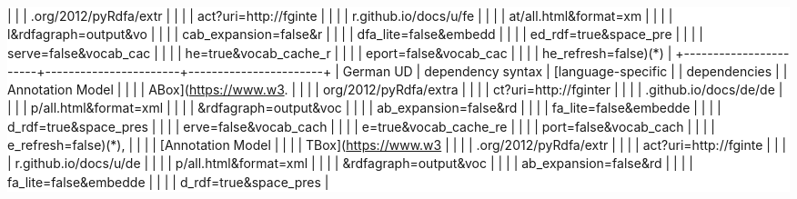 |                       |                       | .org/2012/pyRdfa/extr |
|                       |                       | act?uri=http://fginte |
|                       |                       | r.github.io/docs/u/fe |
|                       |                       | at/all.html&format=xm |
|                       |                       | l&rdfagraph=output&vo |
|                       |                       | cab_expansion=false&r |
|                       |                       | dfa_lite=false&embedd |
|                       |                       | ed_rdf=true&space_pre |
|                       |                       | serve=false&vocab_cac |
|                       |                       | he=true&vocab_cache_r |
|                       |                       | eport=false&vocab_cac |
|                       |                       | he_refresh=false)(\*) |
+-----------------------+-----------------------+-----------------------+
| German UD             | dependency syntax     | [language-specific    |
| dependencies          |                       | Annotation Model      |
|                       |                       | ABox](https://www.w3. |
|                       |                       | org/2012/pyRdfa/extra |
|                       |                       | ct?uri=http://fginter |
|                       |                       | .github.io/docs/de/de |
|                       |                       | p/all.html&format=xml |
|                       |                       | &rdfagraph=output&voc |
|                       |                       | ab_expansion=false&rd |
|                       |                       | fa_lite=false&embedde |
|                       |                       | d_rdf=true&space_pres |
|                       |                       | erve=false&vocab_cach |
|                       |                       | e=true&vocab_cache_re |
|                       |                       | port=false&vocab_cach |
|                       |                       | e_refresh=false)(\*), |
|                       |                       | [Annotation Model     |
|                       |                       | TBox](https://www.w3  |
|                       |                       | .org/2012/pyRdfa/extr |
|                       |                       | act?uri=http://fginte |
|                       |                       | r.github.io/docs/u/de |
|                       |                       | p/all.html&format=xml |
|                       |                       | &rdfagraph=output&voc |
|                       |                       | ab_expansion=false&rd |
|                       |                       | fa_lite=false&embedde |
|                       |                       | d_rdf=true&space_pres |